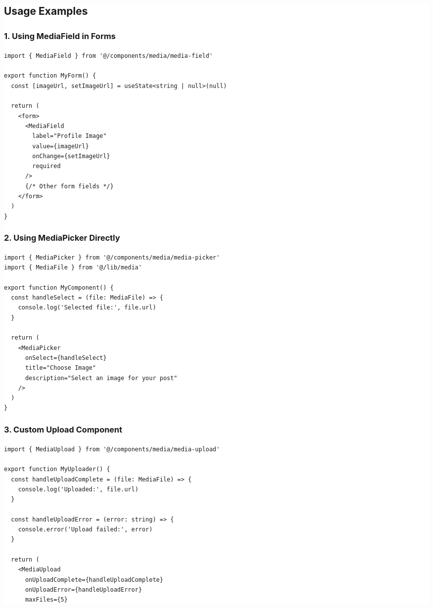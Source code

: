 ## Usage Examples

### 1. Using MediaField in Forms

```tsx
import { MediaField } from '@/components/media/media-field'

export function MyForm() {
  const [imageUrl, setImageUrl] = useState<string | null>(null)

  return (
    <form>
      <MediaField
        label="Profile Image"
        value={imageUrl}
        onChange={setImageUrl}
        required
      />
      {/* Other form fields */}
    </form>
  )
}
```

### 2. Using MediaPicker Directly

```tsx
import { MediaPicker } from '@/components/media/media-picker'
import { MediaFile } from '@/lib/media'

export function MyComponent() {
  const handleSelect = (file: MediaFile) => {
    console.log('Selected file:', file.url)
  }

  return (
    <MediaPicker
      onSelect={handleSelect}
      title="Choose Image"
      description="Select an image for your post"
    />
  )
}
```

### 3. Custom Upload Component

```tsx
import { MediaUpload } from '@/components/media/media-upload'

export function MyUploader() {
  const handleUploadComplete = (file: MediaFile) => {
    console.log('Uploaded:', file.url)
  }

  const handleUploadError = (error: string) => {
    console.error('Upload failed:', error)
  }

  return (
    <MediaUpload
      onUploadComplete={handleUploadComplete}
      onUploadError={handleUploadError}
      maxFiles={5}
```